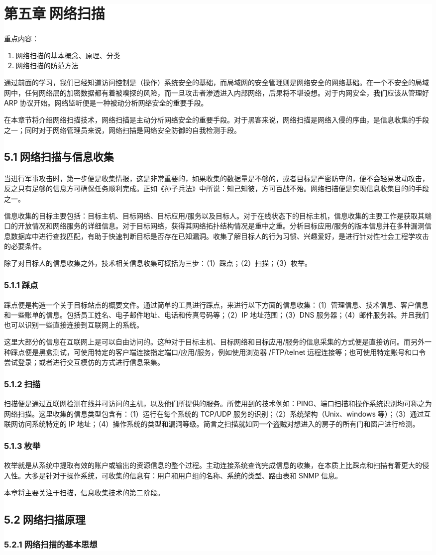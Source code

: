 # 第五章 网络扫描

重点内容：

1. 网络扫描的基本概念、原理、分类
2. 网络扫描的防范方法

通过前面的学习，我们已经知道访问控制是（操作）系统安全的基础，而局域网的安全管理则是网络安全的网络基础。在一个不安全的局域网中，任何网络层的加密数据都有着被嗅探的风险，而一旦攻击者渗透进入内部网络，后果将不堪设想。对于内网安全，我们应该从管理好 ARP 协议开始。网络监听便是一种被动分析网络安全的重要手段。

在本章节将介绍网络扫描技术，网络扫描是主动分析网络安全的重要手段。对于黑客来说，网络扫描是网络入侵的序曲，是信息收集的手段之一；同时对于网络管理员来说，网络扫描是网络安全防御的自我检测手段。

## 5.1 网络扫描与信息收集

当进行军事攻击时，第一步便是收集情报，这是非常重要的，如果收集的数据量是不够的，或者目标是严密防守的，便不会轻易发动攻击，反之只有足够的信息方可确保任务顺利完成。正如《孙子兵法》中所说：知己知彼，方可百战不殆。网络扫描便是实现信息收集目的的手段之一。

信息收集的目标主要包括：目标主机、目标网络、目标应用/服务以及目标人。对于在线状态下的目标主机，信息收集的主要工作是获取其端口的开放情况和网络服务的详细信息。对于目标网络，获得其网络拓扑结构情况是重中之重。分析目标应用/服务的版本信息并在多种漏洞信息数据库中进行查找匹配，有助于快速判断目标是否存在已知漏洞。收集了解目标人的行为习惯、兴趣爱好，是进行针对性社会工程学攻击的必要条件。

除了对目标人的信息收集之外，技术相关信息收集可概括为三步：（1）踩点；（2）扫描；（3）枚举。

### 5.1.1 踩点

踩点便是构造一个关于目标站点的概要文件。通过简单的工具进行踩点，来进行以下方面的信息收集：（1）管理信息、技术信息、客户信息和一些账单的信息。包括员工姓名、电子邮件地址、电话和传真号码等；（2）IP 地址范围；（3）DNS 服务器；（4）邮件服务器。并且我们也可以识别一些直接连接到互联网上的系统。

这里大部分的信息在互联网上是可以自由访问的。这种对于目标主机、目标网络和目标应用/服务的信息采集的方式便是直接访问。而另外一种踩点便是黑盒测试，可使用特定的客户端连接指定端口/应用/服务，例如使用浏览器 /FTP/telnet 远程连接等；也可使用特定账号和口令尝试登录；或者进行交互模仿的方式进行信息采集。

### 5.1.2 扫描

扫描便是通过互联网检测在线并可访问的主机，以及他们所提供的服务。所使用到的技术例如：PING、端口扫描和操作系统识别均可称之为网络扫描。这里收集的信息类型包含有：（1）运行在每个系统的 TCP/UDP 服务的识别；（2）系统架构（Unix、windows 等）；（3）通过互联网访问系统特定的 IP 地址；（4）操作系统的类型和漏洞等级。简言之扫描就如同一个盗贼对想进入的房子的所有门和窗户进行检测。

### 5.1.3 枚举

枚举就是从系统中提取有效的账户或输出的资源信息的整个过程。主动连接系统查询完成信息的收集，在本质上比踩点和扫描有着更大的侵入性。大多是针对于操作系统，可收集的信息有：用户和用户组的名称、系统的类型、路由表和 SNMP 信息。

本章将主要关注于扫描，信息收集技术的第二阶段。

## 5.2 网络扫描原理

### 5.2.1 网络扫描的基本思想
